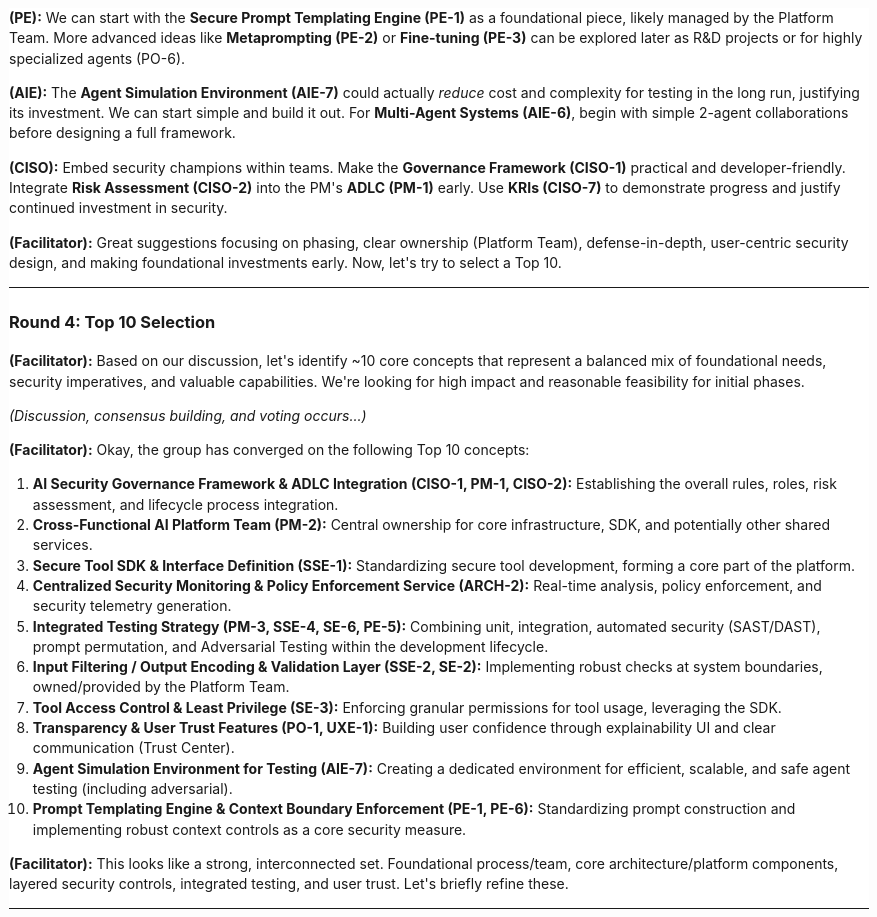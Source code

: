**(PE):** We can start with the **Secure Prompt Templating Engine (PE-1)** as a foundational piece, likely managed by the Platform Team. More advanced ideas like **Metaprompting (PE-2)** or **Fine-tuning (PE-3)** can be explored later as R&D projects or for highly specialized agents (PO-6).

**(AIE):** The **Agent Simulation Environment (AIE-7)** could actually *reduce* cost and complexity for testing in the long run, justifying its investment. We can start simple and build it out. For **Multi-Agent Systems (AIE-6)**, begin with simple 2-agent collaborations before designing a full framework.

**(CISO):** Embed security champions within teams. Make the **Governance Framework (CISO-1)** practical and developer-friendly. Integrate **Risk Assessment (CISO-2)** into the PM's **ADLC (PM-1)** early. Use **KRIs (CISO-7)** to demonstrate progress and justify continued investment in security.

**(Facilitator):** Great suggestions focusing on phasing, clear ownership (Platform Team), defense-in-depth, user-centric security design, and making foundational investments early. Now, let's try to select a Top 10.

--- 

### Round 4: Top 10 Selection

**(Facilitator):** Based on our discussion, let's identify ~10 core concepts that represent a balanced mix of foundational needs, security imperatives, and valuable capabilities. We're looking for high impact and reasonable feasibility for initial phases.

*(Discussion, consensus building, and voting occurs...)*

**(Facilitator):** Okay, the group has converged on the following Top 10 concepts:

1.  **AI Security Governance Framework & ADLC Integration (CISO-1, PM-1, CISO-2):** Establishing the overall rules, roles, risk assessment, and lifecycle process integration.
2.  **Cross-Functional AI Platform Team (PM-2):** Central ownership for core infrastructure, SDK, and potentially other shared services.
3.  **Secure Tool SDK & Interface Definition (SSE-1):** Standardizing secure tool development, forming a core part of the platform.
4.  **Centralized Security Monitoring & Policy Enforcement Service (ARCH-2):** Real-time analysis, policy enforcement, and security telemetry generation.
5.  **Integrated Testing Strategy (PM-3, SSE-4, SE-6, PE-5):** Combining unit, integration, automated security (SAST/DAST), prompt permutation, and Adversarial Testing within the development lifecycle.
6.  **Input Filtering / Output Encoding & Validation Layer (SSE-2, SE-2):** Implementing robust checks at system boundaries, owned/provided by the Platform Team.
7.  **Tool Access Control & Least Privilege (SE-3):** Enforcing granular permissions for tool usage, leveraging the SDK.
8.  **Transparency & User Trust Features (PO-1, UXE-1):** Building user confidence through explainability UI and clear communication (Trust Center).
9.  **Agent Simulation Environment for Testing (AIE-7):** Creating a dedicated environment for efficient, scalable, and safe agent testing (including adversarial).
10. **Prompt Templating Engine & Context Boundary Enforcement (PE-1, PE-6):** Standardizing prompt construction and implementing robust context controls as a core security measure.

**(Facilitator):** This looks like a strong, interconnected set. Foundational process/team, core architecture/platform components, layered security controls, integrated testing, and user trust. Let's briefly refine these.

--- 